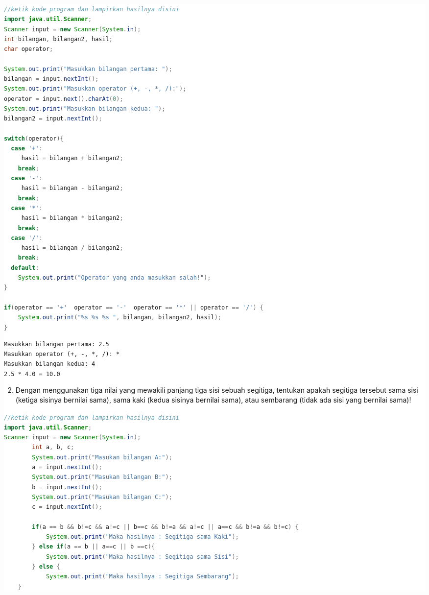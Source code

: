 
```Java
//ketik kode program dan lampirkan hasilnya disini
import java.util.Scanner;
Scanner input = new Scanner(System.in);
int bilangan, bilangan2, hasil;
char operator;

System.out.print("Masukkan bilangan pertama: ");
bilangan = input.nextInt();
System.out.print("Masukkan operator (+, -, *, /):");
operator = input.next().charAt(0);
System.out.print("Masukkan bilangan kedua: ");
bilangan2 = input.nextInt();

switch(operator){
  case '+':
     hasil = bilangan + bilangan2;
    break;
  case '-':
     hasil = bilangan - bilangan2;
    break;
  case '*':
     hasil = bilangan * bilangan2;
    break;
  case '/':
     hasil = bilangan / bilangan2;
    break;
  default:
    System.out.print("Operator yang anda masukkan salah!");
}

if(operator == '+'  operator == '-'  operator == '*' || operator == '/') {
    System.out.print("%s %s %s ", bilangan, bilangan2, hasil);
}
```

    Masukkan bilangan pertama: 2.5
    Masukkan operator (+, -, *, /): *
    Masukkan bilangan kedua: 4
    2.5 * 4.0 = 10.0

2. Dengan menggunakan tiga nilai yang mewakili panjang tiga sisi sebuah segitiga, tentukan apakah segitiga tersebut sama sisi (ketiga sisinya bernilai sama), sama kaki (kedua sisinya bernilai sama), atau sembarang (tidak ada sisi yang bernilai sama)! 


```Java
//ketik kode program dan lampirkan hasilnya disini
import java.util.Scanner;
Scanner input = new Scanner(System.in);
		int a, b, c;
		System.out.print("Masukan bilangan A:");
		a = input.nextInt();
		System.out.print("Masukan bilangan B:");
		b = input.nextInt();
		System.out.print("Masukan bilangan C:");
		c = input.nextInt();
		
		if(a == b && b!=c && a!=c || b==c && b!=a && a!=c || a==c && b!=a && b!=c) {
			System.out.print("Maka hasilnya : Segitiga sama Kaki"); 
		} else if(a == b || a==c || b ==c){
			System.out.print("Maka hasilnya : Segitiga sama Sisi");
		} else {
			System.out.print("Maka hasilnya : Segitiga Sembarang");
	}
```